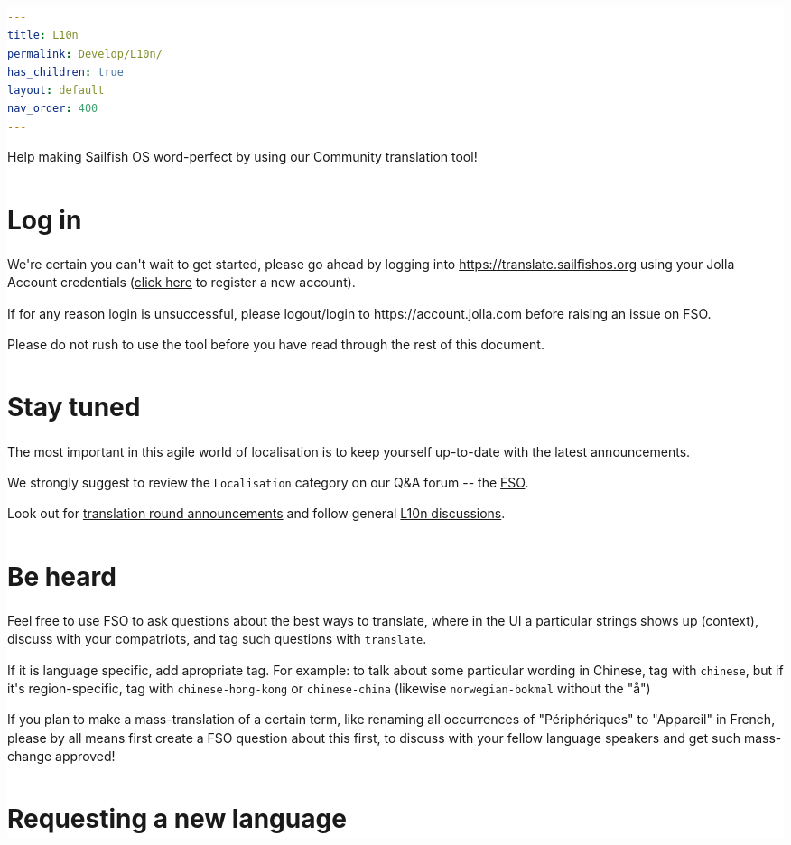 ```yaml
---
title: L10n
permalink: Develop/L10n/
has_children: true
layout: default
nav_order: 400
---
```


Help making Sailfish OS word-perfect by using our [Community translation tool](https://translate.sailfishos.org)!

# Log in

We're certain you can't wait to get started, please go ahead by logging into [<https://translate.sailfishos.org>](https://translate.sailfishos.org/accounts/login/?next=%2F) using your Jolla Account credentials ([click here](https://account.jolla.com/registration/register) to register a new account).

If for any reason login is unsuccessful, please logout/login to <https://account.jolla.com> before raising an issue on FSO.

Please do not rush to use the tool before you have read through the rest of this document.

# Stay tuned

The most important in this agile world of localisation is to keep yourself up-to-date with the latest announcements.

We strongly suggest to review the `Localisation` category on our Q&A forum -- the [FSO](https://forum.sailfishos.org/c/localisation/20).

Look out for [translation round announcements](https://forum.sailfishos.org/tag/translation-round) and follow general [L10n discussions](https://forum.sailfishos.org/c/localisation/20).

# Be heard

Feel free to use FSO to ask questions about the best ways to translate, where in the UI a particular strings shows up (context), discuss with your compatriots, and tag such questions with `translate`.

If it is language specific, add apropriate tag. For example: to talk about some particular wording in Chinese, tag with `chinese`, but if it's region-specific, tag with `chinese-hong-kong` or `chinese-china` (likewise `norwegian-bokmal` without the "å")

If you plan to make a mass-translation of a certain term, like renaming all occurrences of "Périphériques" to "Appareil" in French, please by all means first create a FSO question about this first, to discuss with your fellow language speakers and get such mass-change approved!

# Requesting a new language
